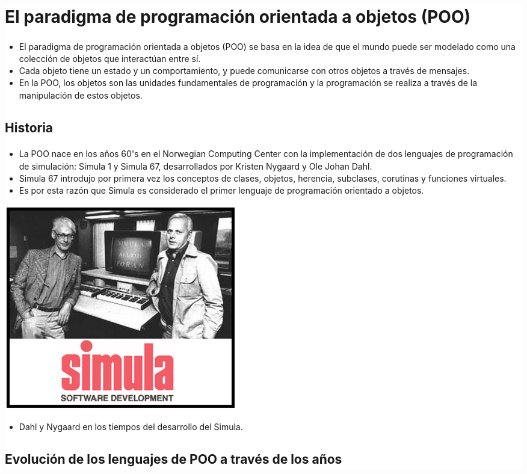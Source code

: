 # El paradigma de programación orientada a objetos (POO)

* El paradigma de programación orientada a objetos (POO) se basa en la idea de que el mundo puede ser modelado como una colección de objetos que interactúan entre sí.
* Cada objeto tiene un estado y un comportamiento, y puede comunicarse con otros objetos a través de mensajes.
* En la POO, los objetos son las unidades fundamentales de programación y la programación se realiza a través de la manipulación de estos objetos.

## Historia

* La POO nace en los años 60's en el Norwegian Computing Center con la implementación de dos lenguajes de programación de simulación: Simula 1 y Simula 67, desarrollados por Kristen Nygaard y Ole Johan Dahl.
* Simula 67 introdujo por primera vez los conceptos de clases, objetos, herencia, subclases, corutinas y funciones virtuales.
* Es por esta razón que Simula es considerado el primer lenguaje de programación orientado a objetos.

![Simula](01.png)

* Dahl y Nygaard en los tiempos del desarrollo del Simula.

## Evolución de los lenguajes de POO a través de los años
